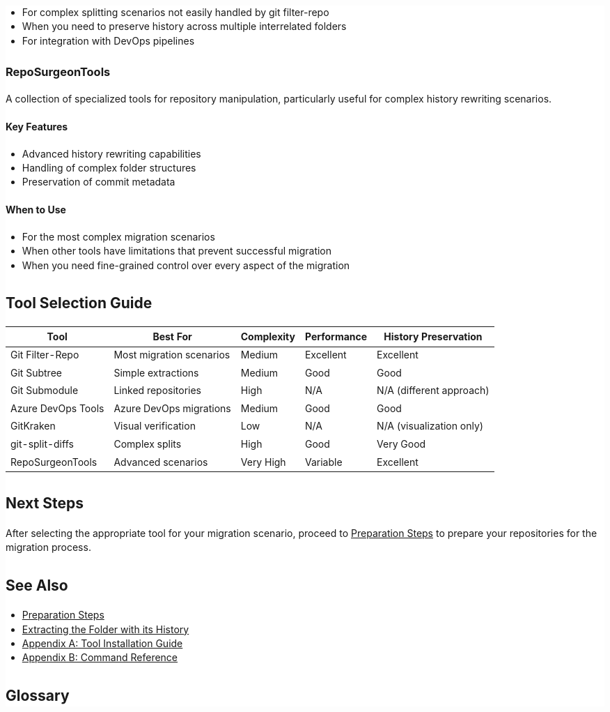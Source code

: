 - For complex splitting scenarios not easily handled by git filter-repo
- When you need to preserve history across multiple interrelated folders
- For integration with DevOps pipelines

### RepoSurgeonTools

A collection of specialized tools for repository manipulation, particularly useful for complex history rewriting scenarios.

#### Key Features

- Advanced history rewriting capabilities
- Handling of complex folder structures
- Preservation of commit metadata

#### When to Use

- For the most complex migration scenarios
- When other tools have limitations that prevent successful migration
- When you need fine-grained control over every aspect of the migration

## Tool Selection Guide

| Tool | Best For | Complexity | Performance | History Preservation |
|------|----------|------------|-------------|---------------------|
| Git Filter-Repo | Most migration scenarios | Medium | Excellent | Excellent |
| Git Subtree | Simple extractions | Medium | Good | Good |
| Git Submodule | Linked repositories | High | N/A | N/A (different approach) |
| Azure DevOps Tools | Azure DevOps migrations | Medium | Good | Good |
| GitKraken | Visual verification | Low | N/A | N/A (visualization only) |
| git-split-diffs | Complex splits | High | Good | Very Good |
| RepoSurgeonTools | Advanced scenarios | Very High | Variable | Excellent |

## Next Steps

After selecting the appropriate tool for your migration scenario, proceed to [Preparation Steps](./wiki-03-preparation-steps.md) to prepare your repositories for the migration process.

## See Also

- [Preparation Steps](./wiki-03-preparation-steps.md)
- [Extracting the Folder with its History](./wiki-04-extracting-folder-history.md)
- [Appendix A: Tool Installation Guide](./appendices/appendix-a-tool-installation.md)
- [Appendix B: Command Reference](./appendices/appendix-b-command-reference.md)

## Glossary
